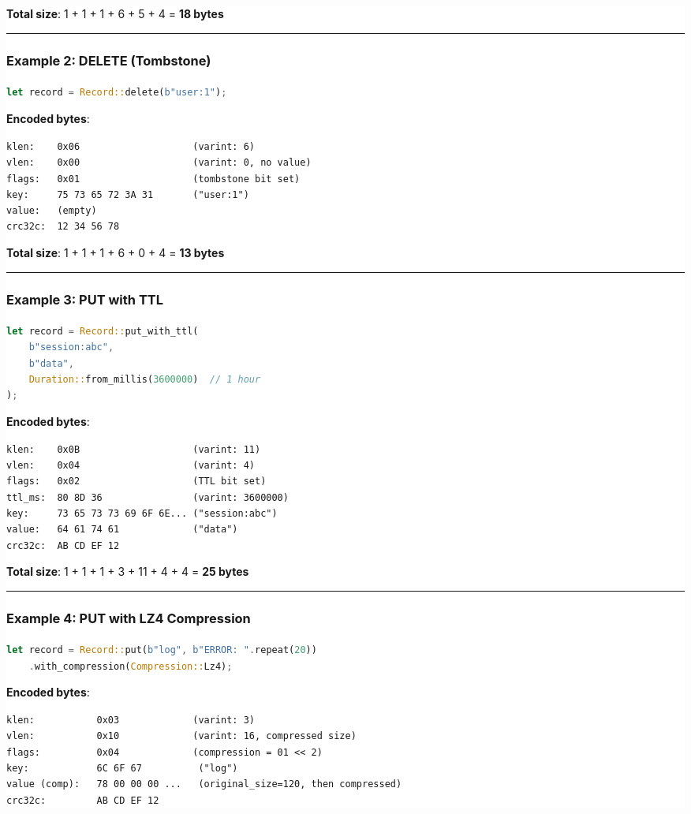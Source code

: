 **Total size**: 1 + 1 + 1 + 6 + 5 + 4 = **18 bytes**

---

### Example 2: DELETE (Tombstone)

```rust
let record = Record::delete(b"user:1");
```

**Encoded bytes**:
```
klen:    0x06                    (varint: 6)
vlen:    0x00                    (varint: 0, no value)
flags:   0x01                    (tombstone bit set)
key:     75 73 65 72 3A 31       ("user:1")
value:   (empty)
crc32c:  12 34 56 78
```

**Total size**: 1 + 1 + 1 + 6 + 0 + 4 = **13 bytes**

---

### Example 3: PUT with TTL

```rust
let record = Record::put_with_ttl(
    b"session:abc",
    b"data",
    Duration::from_millis(3600000)  // 1 hour
);
```

**Encoded bytes**:
```
klen:    0x0B                    (varint: 11)
vlen:    0x04                    (varint: 4)
flags:   0x02                    (TTL bit set)
ttl_ms:  80 8D 36                (varint: 3600000)
key:     73 65 73 73 69 6F 6E... ("session:abc")
value:   64 61 74 61             ("data")
crc32c:  AB CD EF 12
```

**Total size**: 1 + 1 + 1 + 3 + 11 + 4 + 4 = **25 bytes**

---

### Example 4: PUT with LZ4 Compression

```rust
let record = Record::put(b"log", b"ERROR: ".repeat(20))
    .with_compression(Compression::Lz4);
```

**Encoded bytes**:
```
klen:           0x03             (varint: 3)
vlen:           0x10             (varint: 16, compressed size)
flags:          0x04             (compression = 01 << 2)
key:            6C 6F 67          ("log")
value (comp):   78 00 00 00 ...   (original_size=120, then compressed)
crc32c:         AB CD EF 12
```

